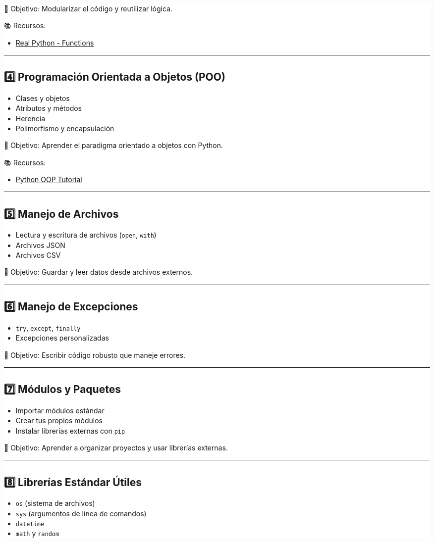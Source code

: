 🎯 Objetivo: Modularizar el código y reutilizar lógica.  

📚 Recursos:
- [Real Python - Functions](https://realpython.com/defining-your-own-python-function/)

---

## 4️⃣ Programación Orientada a Objetos (POO)
- Clases y objetos
- Atributos y métodos
- Herencia
- Polimorfismo y encapsulación

🎯 Objetivo: Aprender el paradigma orientado a objetos con Python.  

📚 Recursos:
- [Python OOP Tutorial](https://www.programiz.com/python-programming/object-oriented-programming)

---

## 5️⃣ Manejo de Archivos
- Lectura y escritura de archivos (`open`, `with`)
- Archivos JSON
- Archivos CSV

🎯 Objetivo: Guardar y leer datos desde archivos externos.  

---

## 6️⃣ Manejo de Excepciones
- `try`, `except`, `finally`
- Excepciones personalizadas

🎯 Objetivo: Escribir código robusto que maneje errores.  

---

## 7️⃣ Módulos y Paquetes
- Importar módulos estándar
- Crear tus propios módulos
- Instalar librerías externas con `pip`

🎯 Objetivo: Aprender a organizar proyectos y usar librerías externas.  

---

## 8️⃣ Librerías Estándar Útiles
- `os` (sistema de archivos)
- `sys` (argumentos de línea de comandos)
- `datetime`
- `math` y `random`

